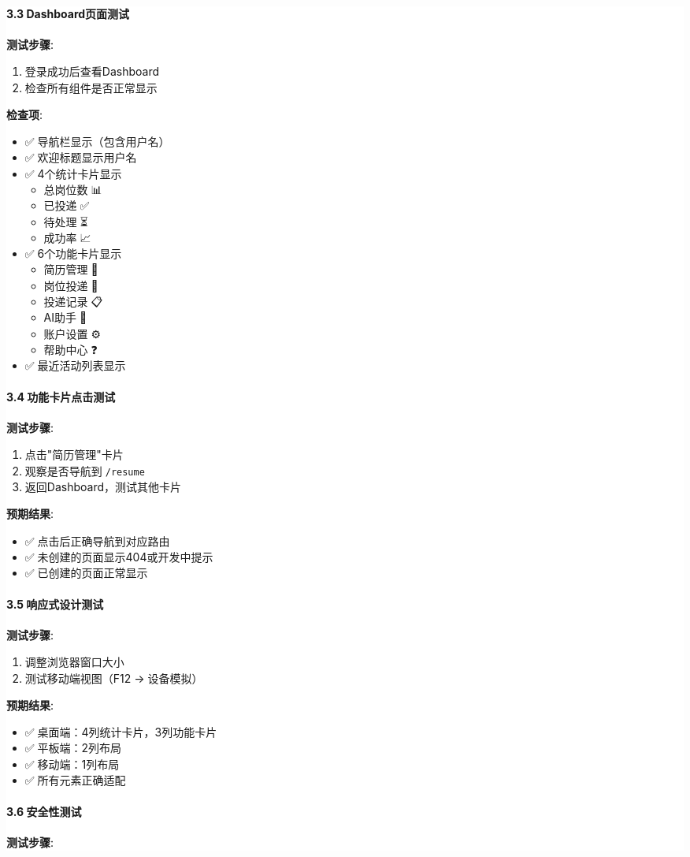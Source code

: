 #### 3.3 Dashboard页面测试

**测试步骤**:

1. 登录成功后查看Dashboard
2. 检查所有组件是否正常显示

**检查项**:

- ✅ 导航栏显示（包含用户名）
- ✅ 欢迎标题显示用户名
- ✅ 4个统计卡片显示
  - 总岗位数 📊
  - 已投递 ✅
  - 待处理 ⏳
  - 成功率 📈
- ✅ 6个功能卡片显示
  - 简历管理 📄
  - 岗位投递 🎯
  - 投递记录 📋
  - AI助手 🤖
  - 账户设置 ⚙️
  - 帮助中心 ❓
- ✅ 最近活动列表显示

#### 3.4 功能卡片点击测试

**测试步骤**:

1. 点击"简历管理"卡片
2. 观察是否导航到 `/resume`
3. 返回Dashboard，测试其他卡片

**预期结果**:

- ✅ 点击后正确导航到对应路由
- ✅ 未创建的页面显示404或开发中提示
- ✅ 已创建的页面正常显示

#### 3.5 响应式设计测试

**测试步骤**:

1. 调整浏览器窗口大小
2. 测试移动端视图（F12 → 设备模拟）

**预期结果**:

- ✅ 桌面端：4列统计卡片，3列功能卡片
- ✅ 平板端：2列布局
- ✅ 移动端：1列布局
- ✅ 所有元素正确适配

#### 3.6 安全性测试

**测试步骤**:
